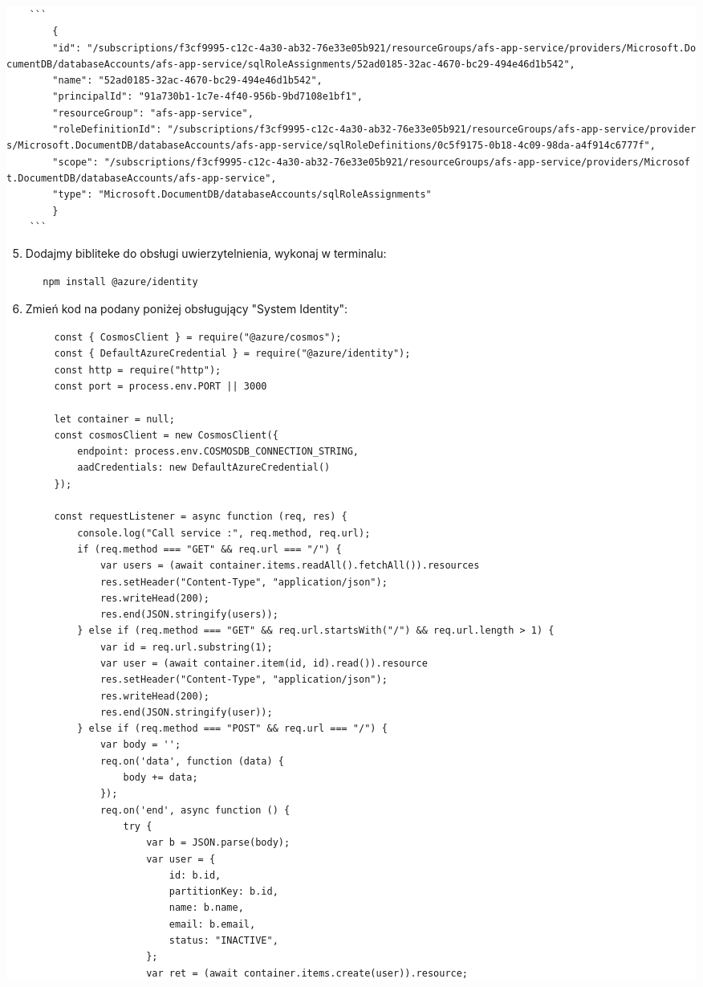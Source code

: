         ```
            {
            "id": "/subscriptions/f3cf9995-c12c-4a30-ab32-76e33e05b921/resourceGroups/afs-app-service/providers/Microsoft.DocumentDB/databaseAccounts/afs-app-service/sqlRoleAssignments/52ad0185-32ac-4670-bc29-494e46d1b542",
            "name": "52ad0185-32ac-4670-bc29-494e46d1b542",
            "principalId": "91a730b1-1c7e-4f40-956b-9bd7108e1bf1",
            "resourceGroup": "afs-app-service",
            "roleDefinitionId": "/subscriptions/f3cf9995-c12c-4a30-ab32-76e33e05b921/resourceGroups/afs-app-service/providers/Microsoft.DocumentDB/databaseAccounts/afs-app-service/sqlRoleDefinitions/0c5f9175-0b18-4c09-98da-a4f914c6777f",
            "scope": "/subscriptions/f3cf9995-c12c-4a30-ab32-76e33e05b921/resourceGroups/afs-app-service/providers/Microsoft.DocumentDB/databaseAccounts/afs-app-service",
            "type": "Microsoft.DocumentDB/databaseAccounts/sqlRoleAssignments"
            }
        ```

5. Dodajmy bibliteke do obsługi uwierzytelnienia, wykonaj w terminalu:
       
    ```
       npm install @azure/identity
    ```

6. Zmień kod na podany poniżej obsługujący "System Identity":
   
   ```
        const { CosmosClient } = require("@azure/cosmos");
        const { DefaultAzureCredential } = require("@azure/identity");
        const http = require("http");
        const port = process.env.PORT || 3000

        let container = null;
        const cosmosClient = new CosmosClient({
            endpoint: process.env.COSMOSDB_CONNECTION_STRING,
            aadCredentials: new DefaultAzureCredential()
        });

        const requestListener = async function (req, res) {
            console.log("Call service :", req.method, req.url);
            if (req.method === "GET" && req.url === "/") {
                var users = (await container.items.readAll().fetchAll()).resources
                res.setHeader("Content-Type", "application/json");
                res.writeHead(200);
                res.end(JSON.stringify(users));
            } else if (req.method === "GET" && req.url.startsWith("/") && req.url.length > 1) {
                var id = req.url.substring(1);
                var user = (await container.item(id, id).read()).resource
                res.setHeader("Content-Type", "application/json");
                res.writeHead(200);
                res.end(JSON.stringify(user));
            } else if (req.method === "POST" && req.url === "/") {
                var body = '';
                req.on('data', function (data) {
                    body += data;
                });
                req.on('end', async function () {
                    try {
                        var b = JSON.parse(body);
                        var user = {
                            id: b.id,
                            partitionKey: b.id,
                            name: b.name,
                            email: b.email,
                            status: "INACTIVE",
                        };
                        var ret = (await container.items.create(user)).resource;
   ```